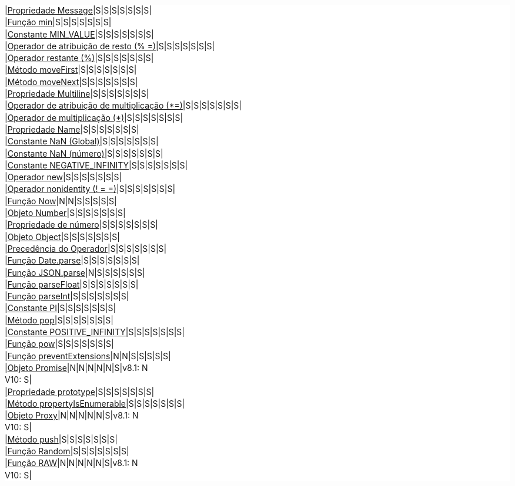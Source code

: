 |[Propriedade Message](../../javascript/reference/message-property-error-javascript.md)|S|S|S|S|S|S|S|  
|[Função min](../../javascript/reference/math-min-function-javascript.md)|S|S|S|S|S|S|S|  
|[Constante MIN_VALUE](../../javascript/reference/number-constants-javascript.md)|S|S|S|S|S|S|S|  
|[Operador de atribuição de resto (% =)](../../javascript/reference/modulus-assignment-operator-decrement-javascript.md)|S|S|S|S|S|S|S|  
|[Operador restante (%)](../../javascript/reference/modulus-operator-decrementjavascript.md)|S|S|S|S|S|S|S|  
|[Método moveFirst](../../javascript/reference/movefirst-method-enumerator-javascript.md)|S|S|S|S|S|S|S|  
|[Método moveNext](../../javascript/reference/movenext-method-enumerator-javascript.md)|S|S|S|S|S|S|S|  
|[Propriedade Multiline](../../javascript/reference/multiline-property-regular-expression-javascript.md)|S|S|S|S|S|S|S|  
|[Operador de atribuição de multiplicação (*=)](../../javascript/reference/multiplication-assignment-operator-decrement-equal-javascript.md)|S|S|S|S|S|S|S|  
|[Operador de multiplicação (*)](../../javascript/reference/multiplication-operator-decrement-javascript.md)|S|S|S|S|S|S|S|  
|[Propriedade Name](../../javascript/reference/name-property-error-javascript.md)|S|S|S|S|S|S|S|  
|[Constante NaN (Global)](../../javascript/reference/nan-constant-javascript.md)|S|S|S|S|S|S|S|  
|[Constante NaN (número)](../../javascript/reference/number-constants-javascript.md)|S|S|S|S|S|S|S|  
|[Constante NEGATIVE_INFINITY](../../javascript/reference/number-constants-javascript.md)|S|S|S|S|S|S|S|  
|[Operador new](../../javascript/reference/new-operator-decrementjavascript.md)|S|S|S|S|S|S|S|  
|[Operador nonidentity (! = =)](../../javascript/reference/comparison-operators-javascript.md)|S|S|S|S|S|S|S|  
|[Função Now](../../javascript/reference/date-now-function-javascript.md)|N|N|S|S|S|S|S|  
|[Objeto Number](../../javascript/reference/number-object-javascript.md)|S|S|S|S|S|S|S|  
|[Propriedade de número](../../javascript/reference/number-property-error-javascript.md)|S|S|S|S|S|S|S|  
|[Objeto Object](../../javascript/reference/object-object-javascript.md)|S|S|S|S|S|S|S|  
|[Precedência do Operador](../../javascript/operator-subtractprecedence-javascript.md)|S|S|S|S|S|S|S|  
|[Função Date.parse](../../javascript/reference/date-parse-function-javascript.md)|S|S|S|S|S|S|S|  
|[Função JSON.parse](../../javascript/reference/json-parse-function-javascript.md)|N|S|S|S|S|S|S|  
|[Função parseFloat](../../javascript/reference/parsefloat-function-javascript.md)|S|S|S|S|S|S|S|  
|[Função parseInt](../../javascript/reference/parseint-function-javascript.md)|S|S|S|S|S|S|S|  
|[Constante PI](../../javascript/reference/math-constants-javascript.md)|S|S|S|S|S|S|S|  
|[Método pop](../../javascript/reference/pop-method-array-javascript.md)|S|S|S|S|S|S|S|  
|[Constante POSITIVE_INFINITY](../../javascript/reference/number-constants-javascript.md)|S|S|S|S|S|S|S|  
|[Função pow](../../javascript/reference/math-pow-function-javascript.md)|S|S|S|S|S|S|S|  
|[Função preventExtensions](../../javascript/reference/object-preventextensions-function-javascript.md)|N|N|S|S|S|S|S|  
|[Objeto Promise](../../javascript/reference/promise-object-javascript.md)|N|N|N|N|N|S|v8.1: N<br />V10: S|  
|[Propriedade prototype](../../javascript/reference/prototype-property-object-javascript.md)|S|S|S|S|S|S|S|  
|[Método propertyIsEnumerable](../../javascript/reference/propertyisenumerable-method-object-javascript.md)|S|S|S|S|S|S|S|  
|[Objeto Proxy](../../javascript/reference/proxy-object-javascript.md)|N|N|N|N|N|S|v8.1: N<br />V10: S|  
|[Método push](../../javascript/reference/push-method-array-javascript.md)|S|S|S|S|S|S|S|  
|[Função Random](../../javascript/reference/math-random-function-javascript.md)|S|S|S|S|S|S|S|  
|[Função RAW](../../javascript/reference/string-raw-function-javascript.md)|N|N|N|N|N|S|v8.1: N<br />V10: S|  